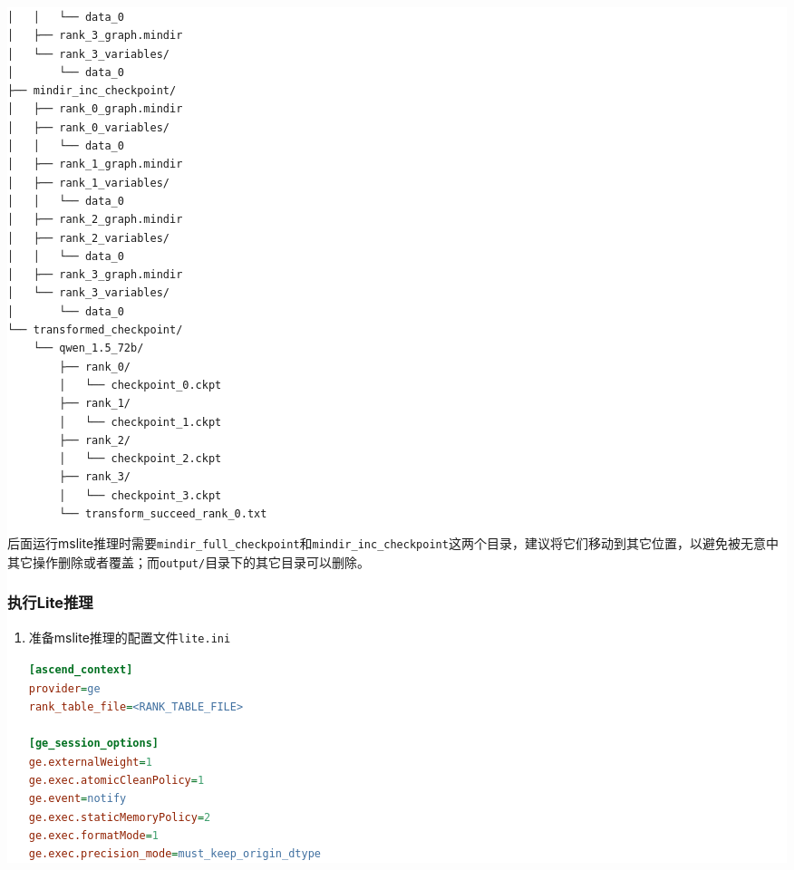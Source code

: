```text
│   │   └── data_0
│   ├── rank_3_graph.mindir
│   └── rank_3_variables/
│       └── data_0
├── mindir_inc_checkpoint/
│   ├── rank_0_graph.mindir
│   ├── rank_0_variables/
│   │   └── data_0
│   ├── rank_1_graph.mindir
│   ├── rank_1_variables/
│   │   └── data_0
│   ├── rank_2_graph.mindir
│   ├── rank_2_variables/
│   │   └── data_0
│   ├── rank_3_graph.mindir
│   └── rank_3_variables/
│       └── data_0
└── transformed_checkpoint/
    └── qwen_1.5_72b/
        ├── rank_0/
        │   └── checkpoint_0.ckpt
        ├── rank_1/
        │   └── checkpoint_1.ckpt
        ├── rank_2/
        │   └── checkpoint_2.ckpt
        ├── rank_3/
        │   └── checkpoint_3.ckpt
        └── transform_succeed_rank_0.txt
```

后面运行mslite推理时需要`mindir_full_checkpoint`和`mindir_inc_checkpoint`这两个目录，建议将它们移动到其它位置，以避免被无意中其它操作删除或者覆盖；而`output/`目录下的其它目录可以删除。

### 执行Lite推理

1. 准备mslite推理的配置文件`lite.ini`

   ```ini
   [ascend_context]
   provider=ge
   rank_table_file=<RANK_TABLE_FILE>

   [ge_session_options]
   ge.externalWeight=1
   ge.exec.atomicCleanPolicy=1
   ge.event=notify
   ge.exec.staticMemoryPolicy=2
   ge.exec.formatMode=1
   ge.exec.precision_mode=must_keep_origin_dtype

   ```
